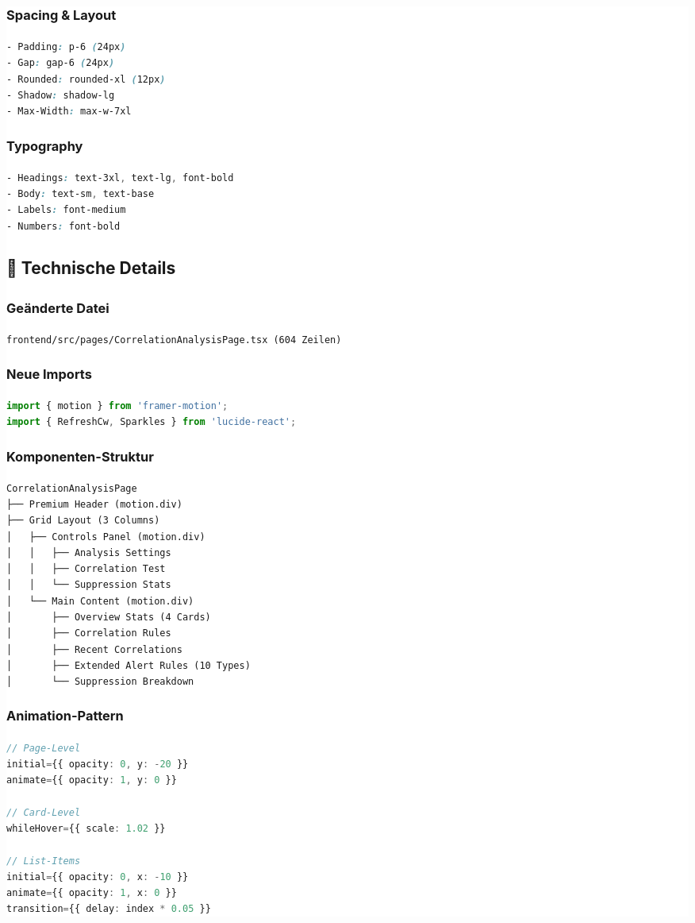 ### Spacing & Layout
```css
- Padding: p-6 (24px)
- Gap: gap-6 (24px)
- Rounded: rounded-xl (12px)
- Shadow: shadow-lg
- Max-Width: max-w-7xl
```

### Typography
```css
- Headings: text-3xl, text-lg, font-bold
- Body: text-sm, text-base
- Labels: font-medium
- Numbers: font-bold
```

## 🔧 Technische Details

### Geänderte Datei
```
frontend/src/pages/CorrelationAnalysisPage.tsx (604 Zeilen)
```

### Neue Imports
```typescript
import { motion } from 'framer-motion';
import { RefreshCw, Sparkles } from 'lucide-react';
```

### Komponenten-Struktur
```
CorrelationAnalysisPage
├── Premium Header (motion.div)
├── Grid Layout (3 Columns)
│   ├── Controls Panel (motion.div)
│   │   ├── Analysis Settings
│   │   ├── Correlation Test
│   │   └── Suppression Stats
│   └── Main Content (motion.div)
│       ├── Overview Stats (4 Cards)
│       ├── Correlation Rules
│       ├── Recent Correlations
│       ├── Extended Alert Rules (10 Types)
│       └── Suppression Breakdown
```

### Animation-Pattern
```typescript
// Page-Level
initial={{ opacity: 0, y: -20 }}
animate={{ opacity: 1, y: 0 }}

// Card-Level
whileHover={{ scale: 1.02 }}

// List-Items
initial={{ opacity: 0, x: -10 }}
animate={{ opacity: 1, x: 0 }}
transition={{ delay: index * 0.05 }}
```
